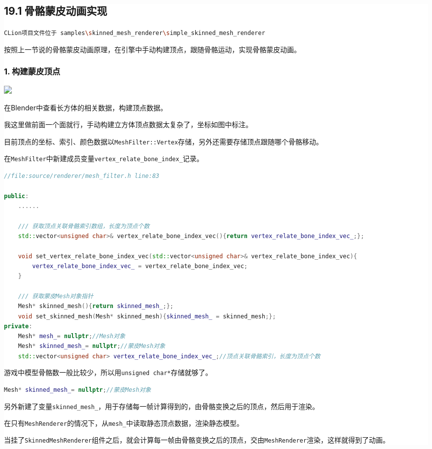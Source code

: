 ## 19.1 骨骼蒙皮动画实现

```bash
CLion项目文件位于 samples\skinned_mesh_renderer\simple_skinned_mesh_renderer
```

按照上一节说的骨骼蒙皮动画原理，在引擎中手动构建顶点，跟随骨骼运动，实现骨骼蒙皮动画。

### 1. 构建蒙皮顶点

![](../../imgs/skinned_mesh_renderer/simple_skinned_mesh_renderer/blender_skin_box_pos.png)

在Blender中查看长方体的相关数据，构建顶点数据。

我这里做前面一个面就行，手动构建立方体顶点数据太复杂了，坐标如图中标注。

目前顶点的坐标、索引、颜色数据以`MeshFilter::Vertex`存储，另外还需要存储顶点跟随哪个骨骼移动。

在`MeshFilter`中新建成员变量`vertex_relate_bone_index_`记录。

```c++
//file:source/renderer/mesh_filter.h line:83

public:
    ......

    /// 获取顶点关联骨骼索引数组，长度为顶点个数
    std::vector<unsigned char>& vertex_relate_bone_index_vec(){return vertex_relate_bone_index_vec_;};

    void set_vertex_relate_bone_index_vec(std::vector<unsigned char>& vertex_relate_bone_index_vec){
        vertex_relate_bone_index_vec_ = vertex_relate_bone_index_vec;
    }

    /// 获取蒙皮Mesh对象指针
    Mesh* skinned_mesh(){return skinned_mesh_;};
    void set_skinned_mesh(Mesh* skinned_mesh){skinned_mesh_ = skinned_mesh;};
private:
    Mesh* mesh_= nullptr;//Mesh对象
    Mesh* skinned_mesh_= nullptr;//蒙皮Mesh对象
    std::vector<unsigned char> vertex_relate_bone_index_vec_;//顶点关联骨骼索引，长度为顶点个数
```

游戏中模型骨骼数一般比较少，所以用`unsigned char*`存储就够了。


```c++
Mesh* skinned_mesh_= nullptr;//蒙皮Mesh对象
```

另外新建了变量`skinned_mesh_`，用于存储每一帧计算得到的，由骨骼变换之后的顶点，然后用于渲染。

在只有`MeshRenderer`的情况下，从`mesh_`中读取静态顶点数据，渲染静态模型。

当挂了`SkinnedMeshRenderer`组件之后，就会计算每一帧由骨骼变换之后的顶点，交由`MeshRenderer`渲染，这样就得到了动画。
